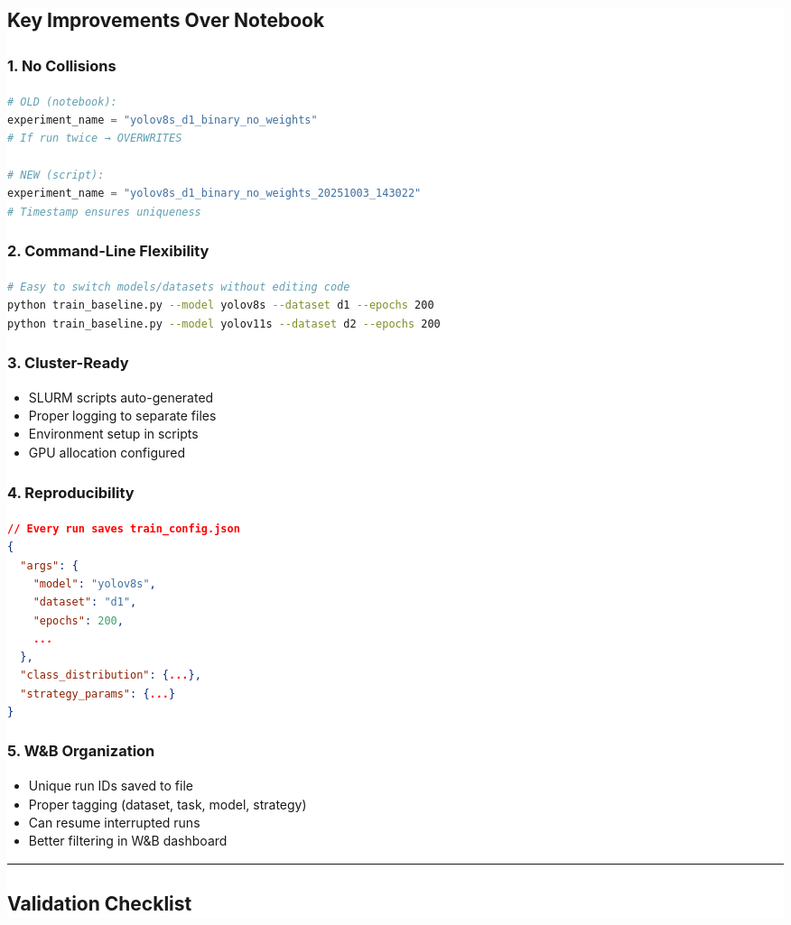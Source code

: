 
## Key Improvements Over Notebook

### 1. **No Collisions**
```python
# OLD (notebook):
experiment_name = "yolov8s_d1_binary_no_weights"
# If run twice → OVERWRITES

# NEW (script):
experiment_name = "yolov8s_d1_binary_no_weights_20251003_143022"
# Timestamp ensures uniqueness
```

### 2. **Command-Line Flexibility**
```bash
# Easy to switch models/datasets without editing code
python train_baseline.py --model yolov8s --dataset d1 --epochs 200
python train_baseline.py --model yolov11s --dataset d2 --epochs 200
```

### 3. **Cluster-Ready**
- SLURM scripts auto-generated
- Proper logging to separate files
- Environment setup in scripts
- GPU allocation configured

### 4. **Reproducibility**
```json
// Every run saves train_config.json
{
  "args": {
    "model": "yolov8s",
    "dataset": "d1",
    "epochs": 200,
    ...
  },
  "class_distribution": {...},
  "strategy_params": {...}
}
```

### 5. **W&B Organization**
- Unique run IDs saved to file
- Proper tagging (dataset, task, model, strategy)
- Can resume interrupted runs
- Better filtering in W&B dashboard

---

## Validation Checklist
